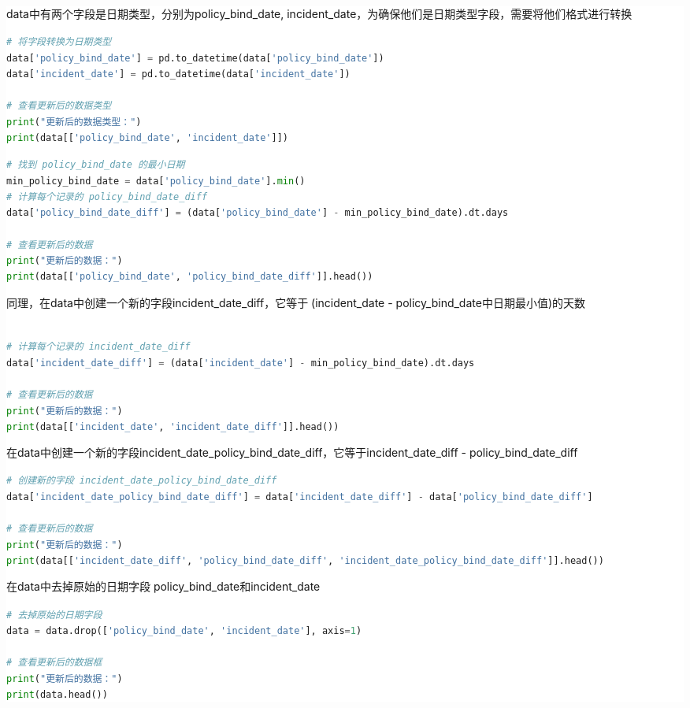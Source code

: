 data中有两个字段是日期类型，分别为policy_bind_date, incident_date，为确保他们是日期类型字段，需要将他们格式进行转换


```python
# 将字段转换为日期类型
data['policy_bind_date'] = pd.to_datetime(data['policy_bind_date'])
data['incident_date'] = pd.to_datetime(data['incident_date'])

# 查看更新后的数据类型
print("更新后的数据类型：")
print(data[['policy_bind_date', 'incident_date']])
```


```python
# 找到 policy_bind_date 的最小日期
min_policy_bind_date = data['policy_bind_date'].min()
# 计算每个记录的 policy_bind_date_diff
data['policy_bind_date_diff'] = (data['policy_bind_date'] - min_policy_bind_date).dt.days

# 查看更新后的数据
print("更新后的数据：")
print(data[['policy_bind_date', 'policy_bind_date_diff']].head())
```

同理，在data中创建一个新的字段incident_date_diff，它等于 (incident_date - policy_bind_date中日期最小值)的天数


```python

# 计算每个记录的 incident_date_diff
data['incident_date_diff'] = (data['incident_date'] - min_policy_bind_date).dt.days

# 查看更新后的数据
print("更新后的数据：")
print(data[['incident_date', 'incident_date_diff']].head())
```

在data中创建一个新的字段incident_date_policy_bind_date_diff，它等于incident_date_diff - policy_bind_date_diff


```python
# 创建新的字段 incident_date_policy_bind_date_diff
data['incident_date_policy_bind_date_diff'] = data['incident_date_diff'] - data['policy_bind_date_diff']

# 查看更新后的数据
print("更新后的数据：")
print(data[['incident_date_diff', 'policy_bind_date_diff', 'incident_date_policy_bind_date_diff']].head())

```

在data中去掉原始的日期字段 policy_bind_date和incident_date


```python
# 去掉原始的日期字段
data = data.drop(['policy_bind_date', 'incident_date'], axis=1)

# 查看更新后的数据框
print("更新后的数据：")
print(data.head())
```
